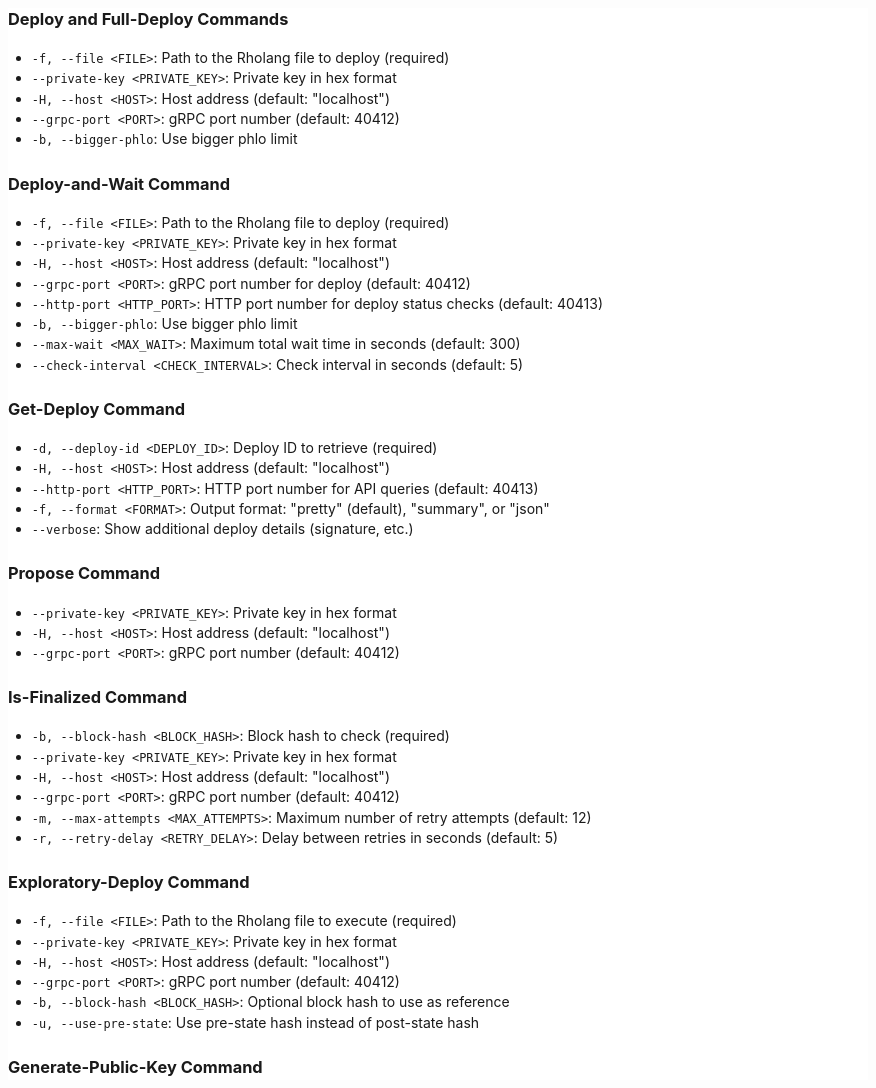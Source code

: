 ### Deploy and Full-Deploy Commands

- `-f, --file <FILE>`: Path to the Rholang file to deploy (required)
- `--private-key <PRIVATE_KEY>`: Private key in hex format
- `-H, --host <HOST>`: Host address (default: "localhost")
- `--grpc-port <PORT>`: gRPC port number (default: 40412)
- `-b, --bigger-phlo`: Use bigger phlo limit

### Deploy-and-Wait Command

- `-f, --file <FILE>`: Path to the Rholang file to deploy (required)
- `--private-key <PRIVATE_KEY>`: Private key in hex format
- `-H, --host <HOST>`: Host address (default: "localhost")
- `--grpc-port <PORT>`: gRPC port number for deploy (default: 40412)
- `--http-port <HTTP_PORT>`: HTTP port number for deploy status checks (default: 40413)
- `-b, --bigger-phlo`: Use bigger phlo limit
- `--max-wait <MAX_WAIT>`: Maximum total wait time in seconds (default: 300)
- `--check-interval <CHECK_INTERVAL>`: Check interval in seconds (default: 5)

### Get-Deploy Command

- `-d, --deploy-id <DEPLOY_ID>`: Deploy ID to retrieve (required)
- `-H, --host <HOST>`: Host address (default: "localhost")
- `--http-port <HTTP_PORT>`: HTTP port number for API queries (default: 40413)
- `-f, --format <FORMAT>`: Output format: "pretty" (default), "summary", or "json"
- `--verbose`: Show additional deploy details (signature, etc.)

### Propose Command

- `--private-key <PRIVATE_KEY>`: Private key in hex format
- `-H, --host <HOST>`: Host address (default: "localhost")
- `--grpc-port <PORT>`: gRPC port number (default: 40412)

### Is-Finalized Command

- `-b, --block-hash <BLOCK_HASH>`: Block hash to check (required)
- `--private-key <PRIVATE_KEY>`: Private key in hex format
- `-H, --host <HOST>`: Host address (default: "localhost")
- `--grpc-port <PORT>`: gRPC port number (default: 40412)
- `-m, --max-attempts <MAX_ATTEMPTS>`: Maximum number of retry attempts (default: 12)
- `-r, --retry-delay <RETRY_DELAY>`: Delay between retries in seconds (default: 5)

### Exploratory-Deploy Command

- `-f, --file <FILE>`: Path to the Rholang file to execute (required)
- `--private-key <PRIVATE_KEY>`: Private key in hex format
- `-H, --host <HOST>`: Host address (default: "localhost")
- `--grpc-port <PORT>`: gRPC port number (default: 40412)
- `-b, --block-hash <BLOCK_HASH>`: Optional block hash to use as reference
- `-u, --use-pre-state`: Use pre-state hash instead of post-state hash

### Generate-Public-Key Command
